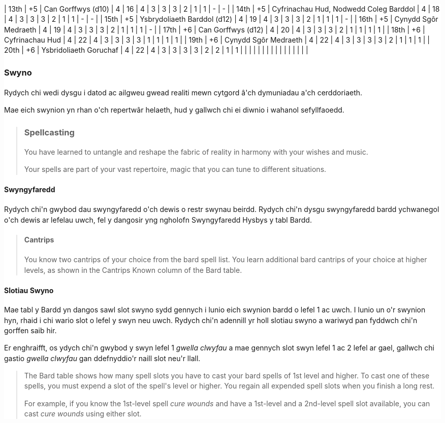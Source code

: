 | 13th  | +5                | Can Gorffwys (d10)                                        | 4            | 16             | 4   | 3   | 3   | 3   | 2   | 1   | 1   | -   | -   |
| 14th  | +5                | Cyfrinachau Hud, Nodwedd Coleg Barddol                    | 4            | 18             | 4   | 3   | 3   | 3   | 2   | 1   | 1   | -   | -   |
| 15th  | +5                | Ysbrydoliaeth Barddol (d12)                               | 4            | 19             | 4   | 3   | 3   | 3   | 2   | 1   | 1   | 1   | -   |
| 16th  | +5                | Cynydd Sgôr Medraeth                                      | 4            | 19             | 4   | 3   | 3   | 3   | 2   | 1   | 1   | 1   | -   |
| 17th  | +6                | Can Gorffwys (d12)                                        | 4            | 20             | 4   | 3   | 3   | 3   | 2   | 1   | 1   | 1   | 1   |
| 18th  | +6                | Cyfrinachau Hud                                           | 4            | 22             | 4   | 3   | 3   | 3   | 3   | 1   | 1   | 1   | 1   |
| 19th  | +6                | Cynydd Sgôr Medraeth                                      | 4            | 22             | 4   | 3   | 3   | 3   | 3   | 2   | 1   | 1   | 1   |
| 20th  | +6                | Ysbridoliaeth Goruchaf                                    | 4            | 22             | 4   | 3   | 3   | 3   | 3   | 2   | 2   | 1   | 1   |
|       |                   |                                                           |              |                |     |     |     |     |     |     |     |     |     |

### Swyno

Rydych chi wedi dysgu i datod ac ailgweu gwead realiti mewn cytgord â'ch dymuniadau a'ch cerddoriaeth.

Mae eich swynion yn rhan o'ch repertwâr helaeth, hud y gallwch chi ei diwnio i wahanol sefyllfaoedd.

>  ### Spellcasting
>  
>  You have learned to untangle and reshape the fabric of reality in harmony with your wishes and music.
>  
>  Your spells are part of your vast repertoire, magic that you can tune to different situations.


#### Swyngyfaredd

Rydych chi'n gwybod dau swyngyfaredd o'ch dewis o restr swynau beirdd. Rydych chi'n dysgu swyngyfaredd bardd ychwanegol o'ch dewis ar lefelau uwch, fel y dangosir yng ngholofn Swyngyfaredd Hysbys y tabl Bardd.

>  #### Cantrips
>  
>  You know two cantrips of your choice from the bard spell list. You learn additional bard cantrips of your choice at higher levels, as shown in the Cantrips Known column of the Bard table.


#### Slotiau Swyno

Mae tabl y Bardd yn dangos sawl slot swyno sydd gennych i lunio eich swynion bardd o lefel 1 ac uwch. I lunio un o'r swynion hyn, rhaid i chi wario slot o lefel y swyn neu uwch. Rydych chi'n adennill yr holl slotiau swyno a wariwyd pan fyddwch chi'n gorffen saib hir.

Er enghraifft, os ydych chi'n gwybod y swyn lefel 1 *gwella clwyfau* a mae gennych slot swyn lefel 1 ac 2 lefel ar gael, gallwch chi gastio *gwella clwyfau* gan ddefnyddio'r naill slot neu'r llall.

>  The Bard table shows how many spell slots you have to cast your bard spells of 1st level and higher. To cast one of these spells, you must expend a slot of the spell's level or higher. You regain all expended spell slots when you finish a long rest.
>  
>  For example, if you know the 1st-level spell *cure wounds* and have a 1st-level and a 2nd-level spell slot available, you can cast *cure wounds* using either slot.
